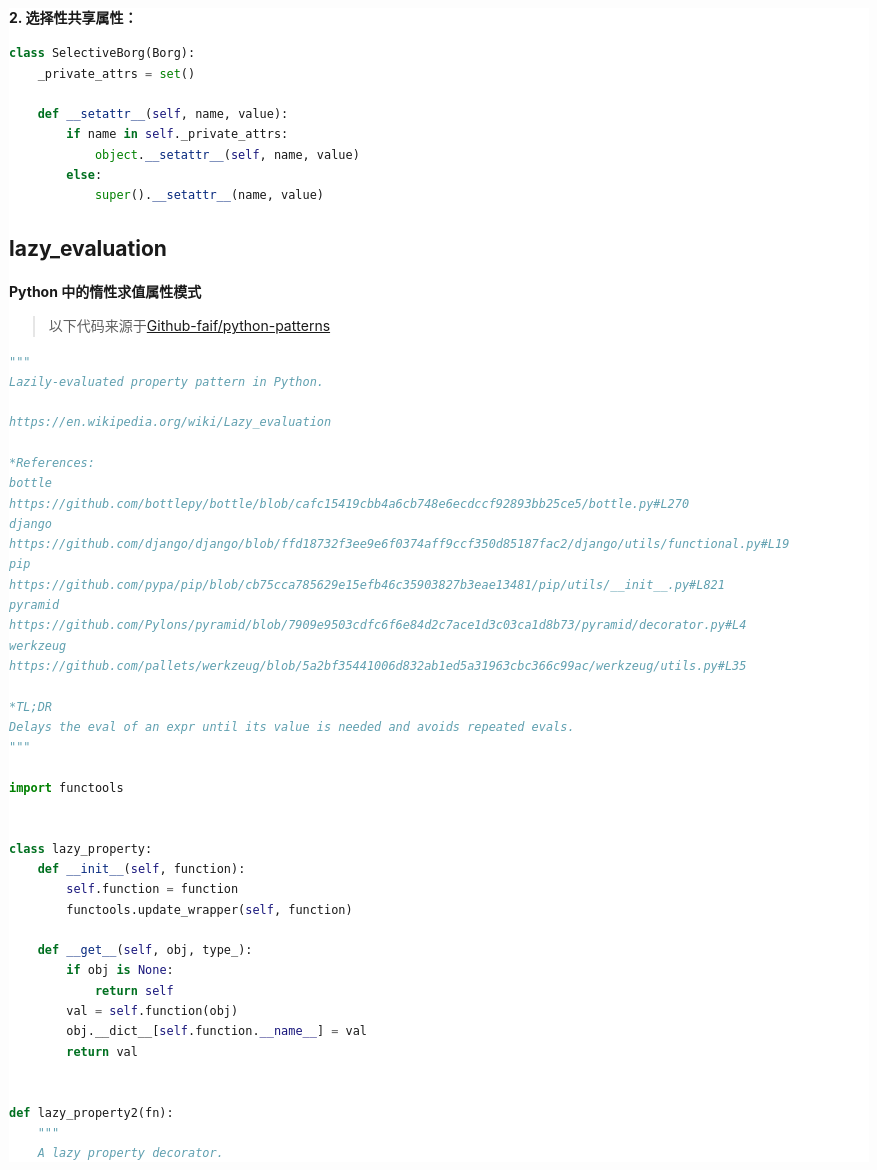 **2. 选择性共享属性：**
```python
class SelectiveBorg(Borg):
    _private_attrs = set()
    
    def __setattr__(self, name, value):
        if name in self._private_attrs:
            object.__setattr__(self, name, value)
        else:
            super().__setattr__(name, value)
```

## lazy_evaluation

**Python 中的惰性求值属性模式**

> 以下代码来源于[Github-faif/python-patterns](https://github.com/faif/python-patterns/blob/master/patterns/creational/lazy_evaluation.py)

```python
"""
Lazily-evaluated property pattern in Python.

https://en.wikipedia.org/wiki/Lazy_evaluation

*References:
bottle
https://github.com/bottlepy/bottle/blob/cafc15419cbb4a6cb748e6ecdccf92893bb25ce5/bottle.py#L270
django
https://github.com/django/django/blob/ffd18732f3ee9e6f0374aff9ccf350d85187fac2/django/utils/functional.py#L19
pip
https://github.com/pypa/pip/blob/cb75cca785629e15efb46c35903827b3eae13481/pip/utils/__init__.py#L821
pyramid
https://github.com/Pylons/pyramid/blob/7909e9503cdfc6f6e84d2c7ace1d3c03ca1d8b73/pyramid/decorator.py#L4
werkzeug
https://github.com/pallets/werkzeug/blob/5a2bf35441006d832ab1ed5a31963cbc366c99ac/werkzeug/utils.py#L35

*TL;DR
Delays the eval of an expr until its value is needed and avoids repeated evals.
"""

import functools


class lazy_property:
    def __init__(self, function):
        self.function = function
        functools.update_wrapper(self, function)

    def __get__(self, obj, type_):
        if obj is None:
            return self
        val = self.function(obj)
        obj.__dict__[self.function.__name__] = val
        return val


def lazy_property2(fn):
    """
    A lazy property decorator.

```